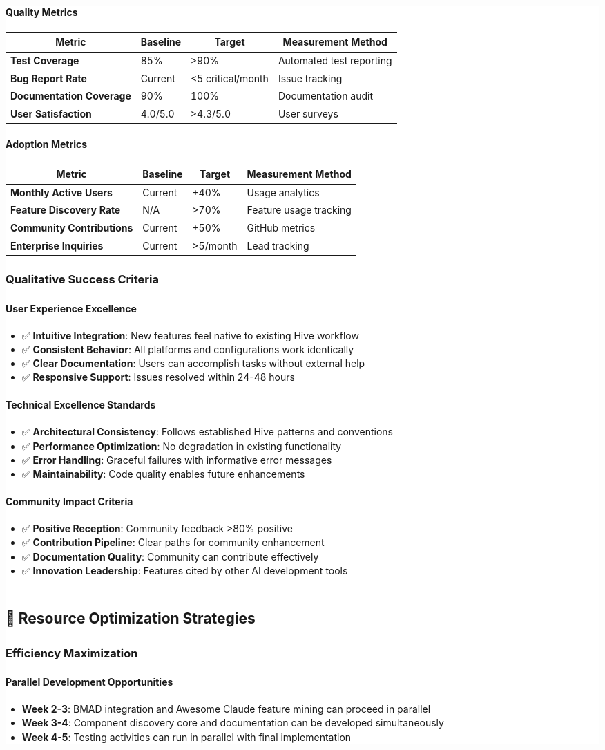 #### Quality Metrics
| Metric | Baseline | Target | Measurement Method |
|--------|----------|--------|--------------------|
| **Test Coverage** | 85% | >90% | Automated test reporting |
| **Bug Report Rate** | Current | <5 critical/month | Issue tracking |
| **Documentation Coverage** | 90% | 100% | Documentation audit |
| **User Satisfaction** | 4.0/5.0 | >4.3/5.0 | User surveys |

#### Adoption Metrics
| Metric | Baseline | Target | Measurement Method |
|--------|----------|--------|--------------------|
| **Monthly Active Users** | Current | +40% | Usage analytics |
| **Feature Discovery Rate** | N/A | >70% | Feature usage tracking |
| **Community Contributions** | Current | +50% | GitHub metrics |
| **Enterprise Inquiries** | Current | >5/month | Lead tracking |

### Qualitative Success Criteria

#### User Experience Excellence
- ✅ **Intuitive Integration**: New features feel native to existing Hive workflow
- ✅ **Consistent Behavior**: All platforms and configurations work identically
- ✅ **Clear Documentation**: Users can accomplish tasks without external help
- ✅ **Responsive Support**: Issues resolved within 24-48 hours

#### Technical Excellence Standards
- ✅ **Architectural Consistency**: Follows established Hive patterns and conventions
- ✅ **Performance Optimization**: No degradation in existing functionality
- ✅ **Error Handling**: Graceful failures with informative error messages
- ✅ **Maintainability**: Code quality enables future enhancements

#### Community Impact Criteria
- ✅ **Positive Reception**: Community feedback >80% positive
- ✅ **Contribution Pipeline**: Clear paths for community enhancement
- ✅ **Documentation Quality**: Community can contribute effectively
- ✅ **Innovation Leadership**: Features cited by other AI development tools

---

## 🔄 Resource Optimization Strategies

### Efficiency Maximization

#### Parallel Development Opportunities
- **Week 2-3**: BMAD integration and Awesome Claude feature mining can proceed in parallel
- **Week 3-4**: Component discovery core and documentation can be developed simultaneously
- **Week 4-5**: Testing activities can run in parallel with final implementation
